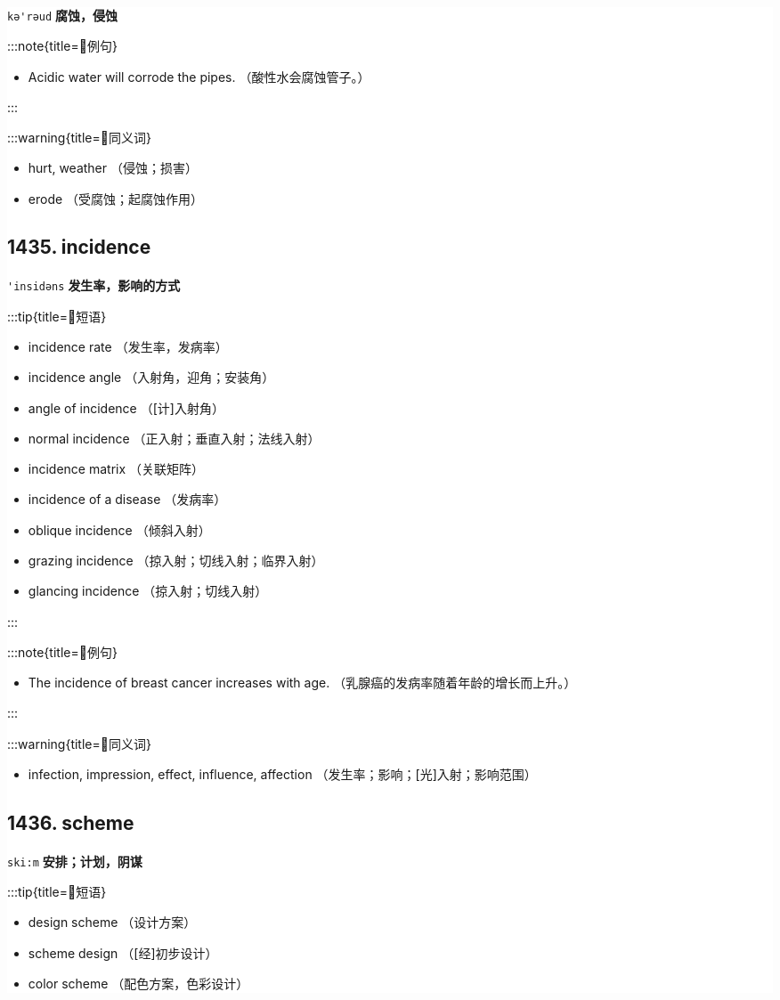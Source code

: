 `kə'rəud`  **腐蚀，侵蚀**

:::note{title=🎤例句}

- Acidic water will corrode the pipes. （酸性水会腐蚀管子。）

:::

:::warning{title=🤔同义词}

- hurt, weather （侵蚀；损害）

- erode （受腐蚀；起腐蚀作用）


## 1435. incidence

`'insidəns`  **发生率，影响的方式**

:::tip{title=🤩短语}

- incidence rate （发生率，发病率）

- incidence angle （入射角，迎角；安装角）

- angle of incidence （[计]入射角）

- normal incidence （正入射；垂直入射；法线入射）

- incidence matrix （关联矩阵）

- incidence of a disease （发病率）

- oblique incidence （倾斜入射）

- grazing incidence （掠入射；切线入射；临界入射）

- glancing incidence （掠入射；切线入射）

:::

:::note{title=🎤例句}

- The incidence of breast cancer increases with age. （乳腺癌的发病率随着年龄的增长而上升。）

:::

:::warning{title=🤔同义词}

- infection, impression, effect, influence, affection （发生率；影响；[光]入射；影响范围）


## 1436. scheme

`ski:m`  **安排；计划，阴谋**

:::tip{title=🤩短语}

- design scheme （设计方案）

- scheme design （[经]初步设计）

- color scheme （配色方案，色彩设计）
